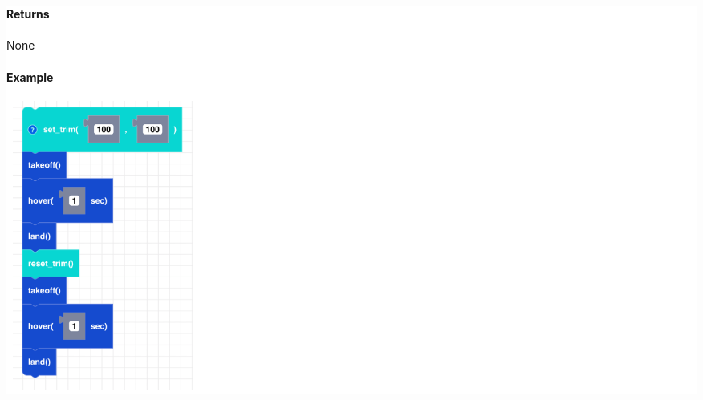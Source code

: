 #### Returns

None

#### Example

<img src="/img/CDM/blockly_docu/senior/flight_variables/reset_trim_example.png" width="240px" height="360px"/>
